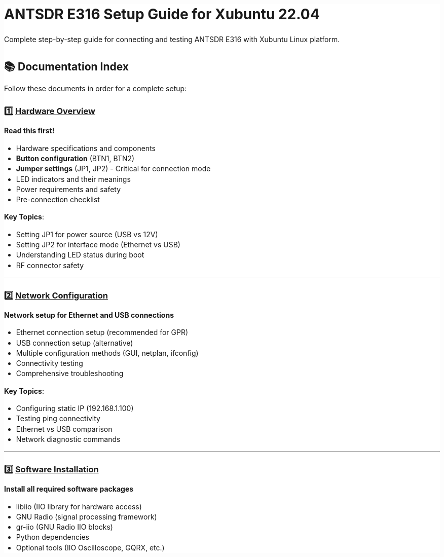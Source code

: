 # ANTSDR E316 Setup Guide for Xubuntu 22.04

Complete step-by-step guide for connecting and testing ANTSDR E316 with Xubuntu Linux platform.

## 📚 Documentation Index

Follow these documents in order for a complete setup:

### 1️⃣ [Hardware Overview](01_HARDWARE_OVERVIEW.md)
**Read this first!**
- Hardware specifications and components
- **Button configuration** (BTN1, BTN2)
- **Jumper settings** (JP1, JP2) - Critical for connection mode
- LED indicators and their meanings
- Power requirements and safety
- Pre-connection checklist

**Key Topics**:
- Setting JP1 for power source (USB vs 12V)
- Setting JP2 for interface mode (Ethernet vs USB)
- Understanding LED status during boot
- RF connector safety

---

### 2️⃣ [Network Configuration](02_XUBUNTU_NETWORK_SETUP.md)
**Network setup for Ethernet and USB connections**
- Ethernet connection setup (recommended for GPR)
- USB connection setup (alternative)
- Multiple configuration methods (GUI, netplan, ifconfig)
- Connectivity testing
- Comprehensive troubleshooting

**Key Topics**:
- Configuring static IP (192.168.1.100)
- Testing ping connectivity
- Ethernet vs USB comparison
- Network diagnostic commands

---

### 3️⃣ [Software Installation](03_SOFTWARE_INSTALLATION.md)
**Install all required software packages**
- libiio (IIO library for hardware access)
- GNU Radio (signal processing framework)
- gr-iio (GNU Radio IIO blocks)
- Python dependencies
- Optional tools (IIO Oscilloscope, GQRX, etc.)
